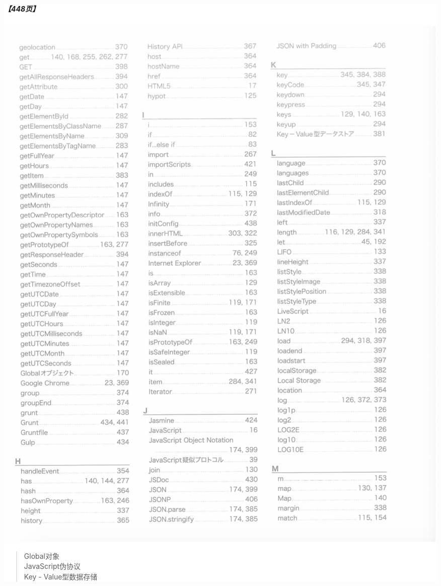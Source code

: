 ##### 【448页】
![image](images/c8/スクリーンショット&#32;2019-04-24&#32;午前11.16.32.png)
> Global对象  
> JavaScript伪协议  
> Key - Value型数据存储  
